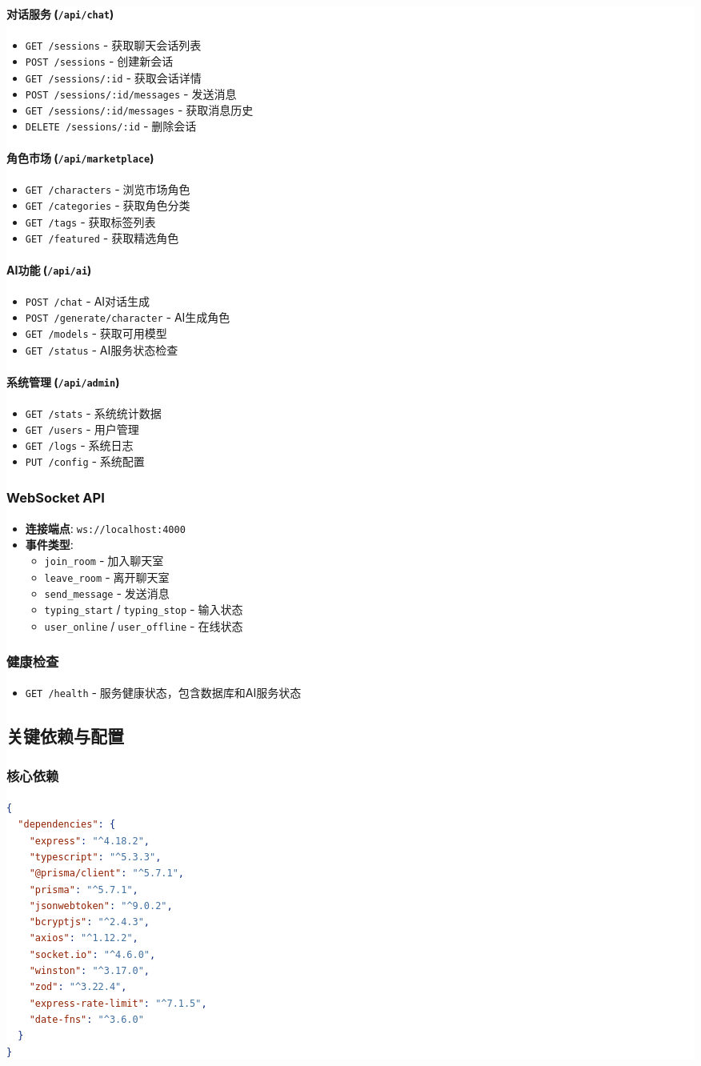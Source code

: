 #### 对话服务 (`/api/chat`)
- `GET /sessions` - 获取聊天会话列表
- `POST /sessions` - 创建新会话
- `GET /sessions/:id` - 获取会话详情
- `POST /sessions/:id/messages` - 发送消息
- `GET /sessions/:id/messages` - 获取消息历史
- `DELETE /sessions/:id` - 删除会话

#### 角色市场 (`/api/marketplace`)
- `GET /characters` - 浏览市场角色
- `GET /categories` - 获取角色分类
- `GET /tags` - 获取标签列表
- `GET /featured` - 获取精选角色

#### AI功能 (`/api/ai`)
- `POST /chat` - AI对话生成
- `POST /generate/character` - AI生成角色
- `GET /models` - 获取可用模型
- `GET /status` - AI服务状态检查

#### 系统管理 (`/api/admin`)
- `GET /stats` - 系统统计数据
- `GET /users` - 用户管理
- `GET /logs` - 系统日志
- `PUT /config` - 系统配置

### WebSocket API
- **连接端点**: `ws://localhost:4000`
- **事件类型**:
  - `join_room` - 加入聊天室
  - `leave_room` - 离开聊天室
  - `send_message` - 发送消息
  - `typing_start` / `typing_stop` - 输入状态
  - `user_online` / `user_offline` - 在线状态

### 健康检查
- `GET /health` - 服务健康状态，包含数据库和AI服务状态

## 关键依赖与配置

### 核心依赖
```json
{
  "dependencies": {
    "express": "^4.18.2",
    "typescript": "^5.3.3",
    "@prisma/client": "^5.7.1",
    "prisma": "^5.7.1",
    "jsonwebtoken": "^9.0.2",
    "bcryptjs": "^2.4.3",
    "axios": "^1.12.2",
    "socket.io": "^4.6.0",
    "winston": "^3.17.0",
    "zod": "^3.22.4",
    "express-rate-limit": "^7.1.5",
    "date-fns": "^3.6.0"
  }
}
```
